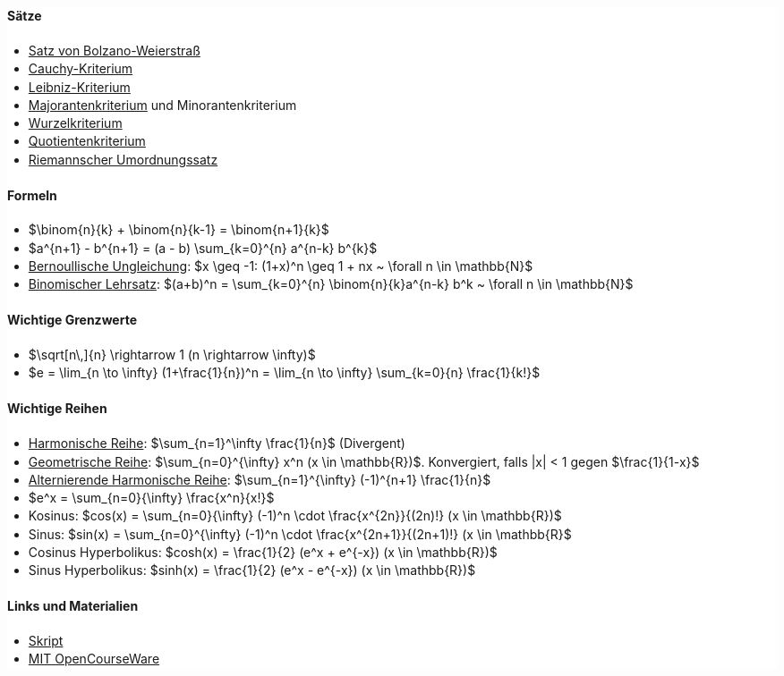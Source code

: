 <h4>S&auml;tze</h4>
<ul>
  <li><a href="http://de.wikipedia.org/wiki/Satz_von_Bolzano-Weierstra%C3%9F">Satz von Bolzano-Weierstra&szlig;</a></li>
  <li><a href="http://de.wikipedia.org/wiki/Cauchy-Kriterium">Cauchy-Kriterium</a></li>
  <li><a href="http://de.wikipedia.org/wiki/Leibniz-Kriterium">Leibniz-Kriterium</a></li>
  <li><a href="http://de.wikipedia.org/wiki/Majorantenkriterium">Majorantenkriterium</a> und Minorantenkriterium</li>
  <li><a href="http://de.wikipedia.org/wiki/Wurzelkriterium">Wurzelkriterium</a></li>
  <li><a href="http://de.wikipedia.org/wiki/Quotientenkriterium">Quotientenkriterium</a></li>
  <li><a href="http://de.wikipedia.org/wiki/Riemannscher_Umordnungssatz">Riemannscher Umordnungssatz</a></li>
</ul>

<h4>Formeln</h4>
<ul>
  <li>$\binom{n}{k} + \binom{n}{k-1} = \binom{n+1}{k}$</li>
  <li>$a^{n+1} - b^{n+1} = (a - b) \sum_{k=0}^{n} a^{n-k} b^{k}$</li>
  <li><a href="http://de.wikipedia.org/wiki/Bernoullische_Ungleichung">Bernoullische Ungleichung</a>: $x \geq -1: (1+x)^n \geq 1 + nx ~ \forall n \in \mathbb{N}$</li>
  <li><a href="http://de.wikipedia.org/wiki/Binomischer_Satz">Binomischer Lehrsatz</a>: $(a+b)^n = \sum_{k=0}^{n} \binom{n}{k}a^{n-k} b^k ~ \forall n \in \mathbb{N}$</li>
</ul>

<h4>Wichtige Grenzwerte</h4>
<ul>
<li>$\sqrt[n\,]{n} \rightarrow 1 (n \rightarrow \infty)$</li>
<li>$e = \lim_{n \to \infty} (1+\frac{1}{n})^n = \lim_{n \to \infty} \sum_{k=0}{n} \frac{1}{k!}$</li>
</ul>

<h4>Wichtige Reihen</h4>
<ul>
<li><a href="http://de.wikipedia.org/wiki/Harmonische_Reihe">Harmonische Reihe</a>: $\sum_{n=1}^\infty \frac{1}{n}$ (Divergent)</li>
<li><a href="http://de.wikipedia.org/wiki/Geometrische_Reihe">Geometrische Reihe</a>: $\sum_{n=0}^{\infty} x^n (x \in \mathbb{R})$. Konvergiert, falls |x| < 1 gegen $\frac{1}{1-x}$</li>
<li><a href="http://de.wikipedia.org/wiki/Alternierende_Reihe">Alternierende Harmonische Reihe</a>: $\sum_{n=1}^{\infty} (-1)^{n+1} \frac{1}{n}$</li>
<li>$e^x = \sum_{n=0}{\infty} \frac{x^n}{x!}$</li>
<li>Kosinus: $cos(x) = \sum_{n=0}{\infty} (-1)^n \cdot \frac{x^{2n}}{(2n)!} (x \in \mathbb{R})$</li>
<li>Sinus: $sin(x) = \sum_{n=0}^{\infty} (-1)^n \cdot \frac{x^{2n+1}}{(2n+1)!} (x \in \mathbb{R}$</li>
<li>Cosinus Hyperbolikus: $cosh(x) = \frac{1}{2} (e^x + e^{-x}) (x \in \mathbb{R})$</li>
<li>Sinus Hyperbolikus: $sinh(x) = \frac{1}{2} (e^x - e^{-x}) (x \in \mathbb{R})$</li>
</ul>

<h4>Links und Materialien</h4>
<ul>
    <li><a href="http://mitschriebwiki.nomeata.de/Ana1Infos.html">Skript</a></li>
    <li><a href="http://ocw.mit.edu/courses/mathematics/18-100b-analysis-i-fall-2010/">MIT OpenCourseWare</a></li>
</ul>
